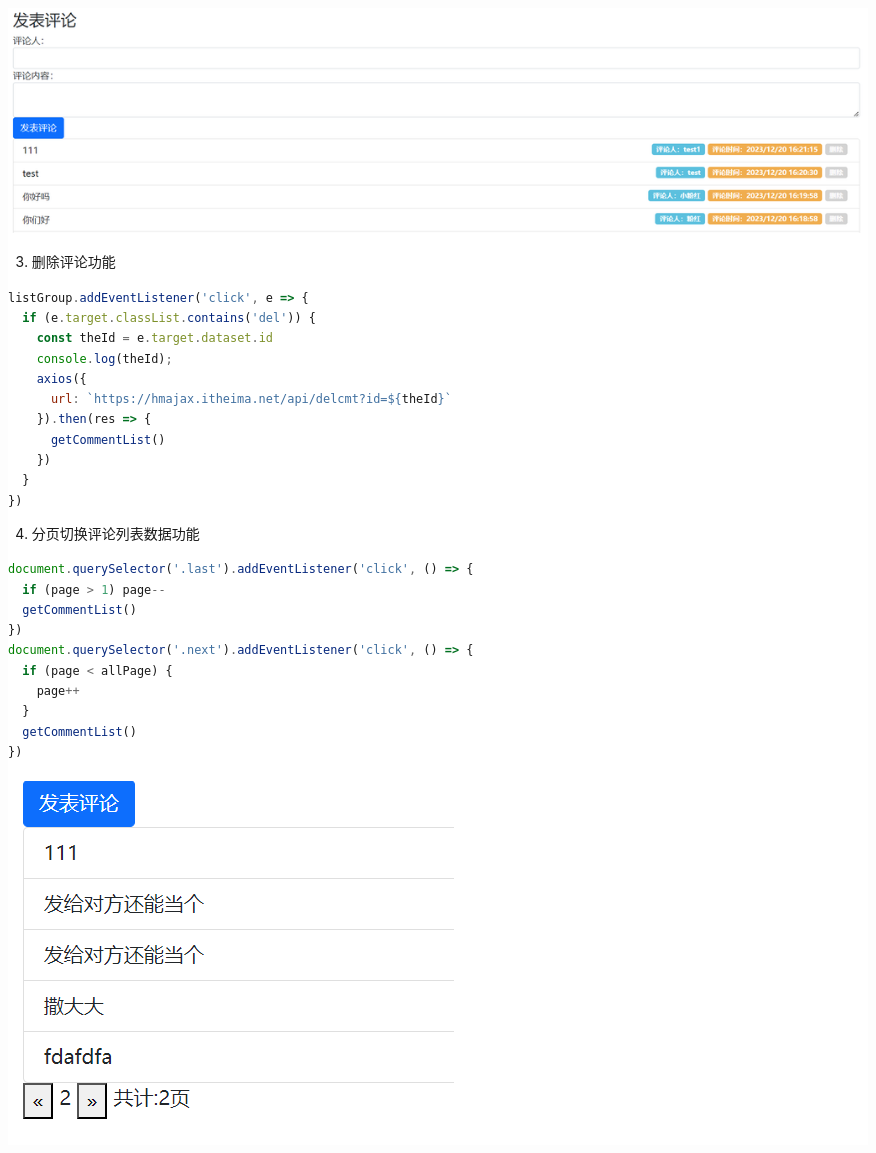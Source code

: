 ![image-20231220162205471](md_img/image-20231220162205471.png)

3. 删除评论功能

```js
listGroup.addEventListener('click', e => {
  if (e.target.classList.contains('del')) {
    const theId = e.target.dataset.id
    console.log(theId);
    axios({
      url: `https://hmajax.itheima.net/api/delcmt?id=${theId}`
    }).then(res => {
      getCommentList()
    })
  }
})
```

4. 分页切换评论列表数据功能

```js
document.querySelector('.last').addEventListener('click', () => {
  if (page > 1) page--
  getCommentList()
})
document.querySelector('.next').addEventListener('click', () => {
  if (page < allPage) {
    page++
  }
  getCommentList()
})
```

![image-20231220165039564](md_img/image-20231220165039564.png)
